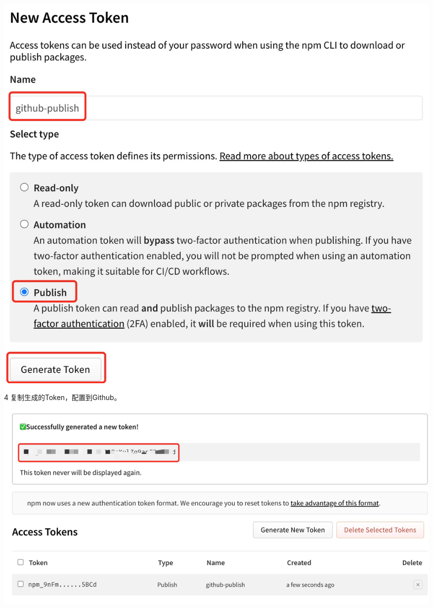 ![Generate Token](../assets/images/1646182677975.jpg)

4 复制生成的Token，配置到Github。

![New Token](../assets/images/1646182854152.jpg)
